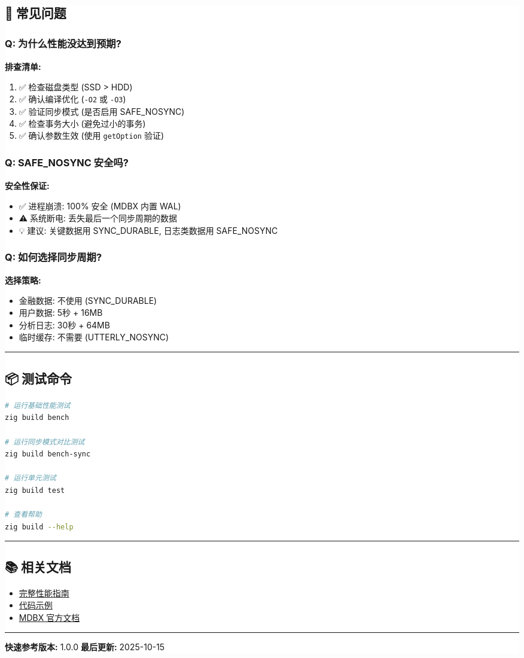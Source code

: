 
## 🚨 常见问题

### Q: 为什么性能没达到预期?

**排查清单:**
1. ✅ 检查磁盘类型 (SSD > HDD)
2. ✅ 确认编译优化 (`-O2` 或 `-O3`)
3. ✅ 验证同步模式 (是否启用 SAFE_NOSYNC)
4. ✅ 检查事务大小 (避免过小的事务)
5. ✅ 确认参数生效 (使用 `getOption` 验证)

### Q: SAFE_NOSYNC 安全吗?

**安全性保证:**
- ✅ 进程崩溃: 100% 安全 (MDBX 内置 WAL)
- ⚠️ 系统断电: 丢失最后一个同步周期的数据
- 💡 建议: 关键数据用 SYNC_DURABLE, 日志类数据用 SAFE_NOSYNC

### Q: 如何选择同步周期?

**选择策略:**
- 金融数据: 不使用 (SYNC_DURABLE)
- 用户数据: 5秒 + 16MB
- 分析日志: 30秒 + 64MB
- 临时缓存: 不需要 (UTTERLY_NOSYNC)

---

## 📦 测试命令

```bash
# 运行基础性能测试
zig build bench

# 运行同步模式对比测试
zig build bench-sync

# 运行单元测试
zig build test

# 查看帮助
zig build --help
```

---

## 📚 相关文档

- [完整性能指南](./PERFORMANCE_GUIDE.md)
- [代码示例](../examples/high_performance_config.zig)
- [MDBX 官方文档](https://erthink.github.io/libmdbx/)

---

**快速参考版本:** 1.0.0
**最后更新:** 2025-10-15
